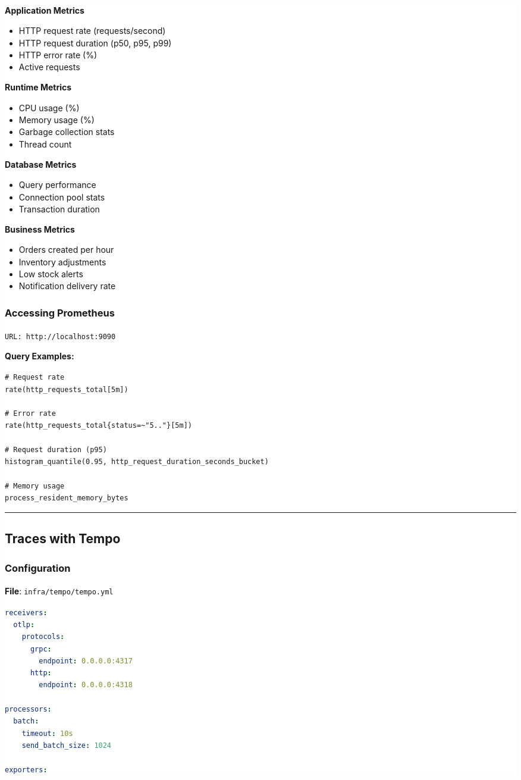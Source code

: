 **Application Metrics**
- HTTP request rate (requests/second)
- HTTP request duration (p50, p95, p99)
- HTTP error rate (%)
- Active requests

**Runtime Metrics**
- CPU usage (%)
- Memory usage (%)
- Garbage collection stats
- Thread count

**Database Metrics**
- Query performance
- Connection pool stats
- Transaction duration

**Business Metrics**
- Orders created per hour
- Inventory adjustments
- Low stock alerts
- Notification delivery rate

### Accessing Prometheus

```
URL: http://localhost:9090
```

**Query Examples:**
```promql
# Request rate
rate(http_requests_total[5m])

# Error rate
rate(http_requests_total{status=~"5.."}[5m])

# Request duration (p95)
histogram_quantile(0.95, http_request_duration_seconds_bucket)

# Memory usage
process_resident_memory_bytes
```

---

## Traces with Tempo

### Configuration

**File**: `infra/tempo/tempo.yml`

```yaml
receivers:
  otlp:
    protocols:
      grpc:
        endpoint: 0.0.0.0:4317
      http:
        endpoint: 0.0.0.0:4318

processors:
  batch:
    timeout: 10s
    send_batch_size: 1024

exporters:
```